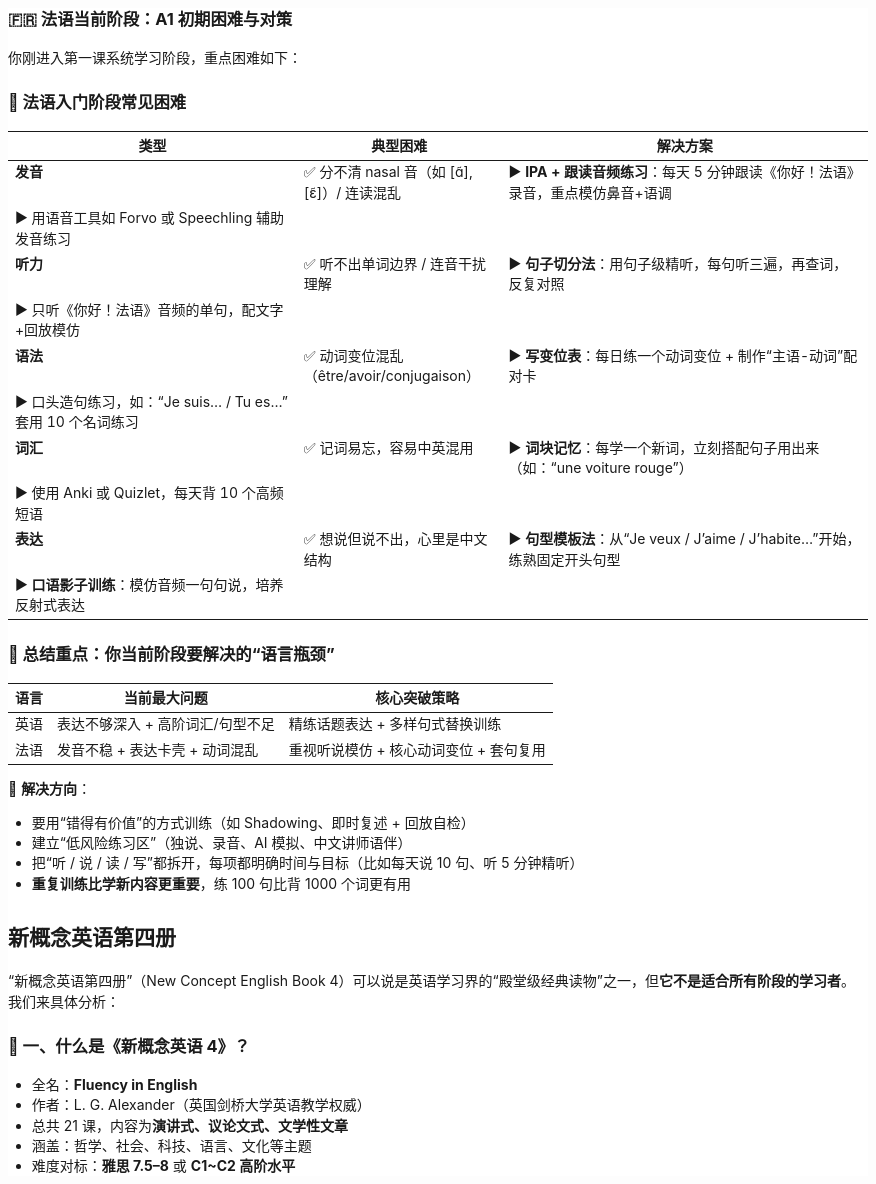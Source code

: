 ### 🇫🇷 法语当前阶段：A1 初期困难与对策

你刚进入第一课系统学习阶段，重点困难如下：

### 📌 法语入门阶段常见困难

| 类型                                                       | 典型困难                                    | 解决方案                                                                       |
| ---------------------------------------------------------- | ------------------------------------------- | ------------------------------------------------------------------------------ |
| **发音**                                                   | ✅ 分不清 nasal 音（如 [ɑ̃], [ɛ̃]）/ 连读混乱 | ▶ **IPA + 跟读音频练习**：每天 5 分钟跟读《你好！法语》录音，重点模仿鼻音+语调 |
| ▶ 用语音工具如 Forvo 或 Speechling 辅助发音练习            |                                             |                                                                                |
| **听力**                                                   | ✅ 听不出单词边界 / 连音干扰理解            | ▶ **句子切分法**：用句子级精听，每句听三遍，再查词，反复对照                   |
| ▶ 只听《你好！法语》音频的单句，配文字+回放模仿            |                                             |                                                                                |
| **语法**                                                   | ✅ 动词变位混乱（être/avoir/conjugaison）   | ▶ **写变位表**：每日练一个动词变位 + 制作“主语-动词”配对卡                     |
| ▶ 口头造句练习，如：“Je suis… / Tu es…” 套用 10 个名词练习 |                                             |                                                                                |
| **词汇**                                                   | ✅ 记词易忘，容易中英混用                   | ▶ **词块记忆**：每学一个新词，立刻搭配句子用出来（如：“une voiture rouge”）    |
| ▶ 使用 Anki 或 Quizlet，每天背 10 个高频短语               |                                             |                                                                                |
| **表达**                                                   | ✅ 想说但说不出，心里是中文结构             | ▶ **句型模板法**：从“Je veux / J’aime / J’habite…”开始，练熟固定开头句型       |
| ▶ **口语影子训练**：模仿音频一句句说，培养反射式表达       |                                             |                                                                                |

### 🧠 总结重点：你当前阶段要解决的“语言瓶颈”

| 语言 | 当前最大问题                     | 核心突破策略                           |
| ---- | -------------------------------- | -------------------------------------- |
| 英语 | 表达不够深入 + 高阶词汇/句型不足 | 精练话题表达 + 多样句式替换训练        |
| 法语 | 发音不稳 + 表达卡壳 + 动词混乱   | 重视听说模仿 + 核心动词变位 + 套句复用 |

🔧 **解决方向**：

- 要用“错得有价值”的方式训练（如 Shadowing、即时复述 + 回放自检）
- 建立“低风险练习区”（独说、录音、AI 模拟、中文讲师语伴）
- 把“听 / 说 / 读 / 写”都拆开，每项都明确时间与目标（比如每天说 10 句、听 5 分钟精听）
- **重复训练比学新内容更重要**，练 100 句比背 1000 个词更有用

## 新概念英语第四册

“新概念英语第四册”（New Concept English Book 4）可以说是英语学习界的“殿堂级经典读物”之一，但**它不是适合所有阶段的学习者**。我们来具体分析：

### 📘 一、什么是《新概念英语 4》？

- 全名：**Fluency in English**
- 作者：L. G. Alexander（英国剑桥大学英语教学权威）
- 总共 21 课，内容为**演讲式、议论文式、文学性文章**
- 涵盖：哲学、社会、科技、语言、文化等主题
- 难度对标：**雅思 7.5–8** 或 **C1~C2 高阶水平**
